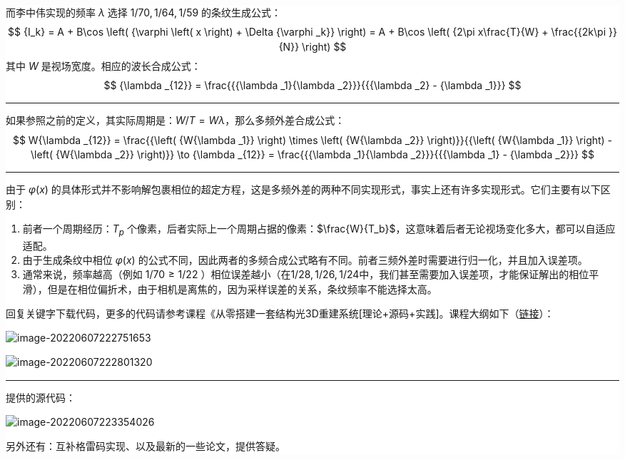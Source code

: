 而李中伟实现的频率 $\lambda$ 选择 $1/70,1/64,1/59$ 的条纹生成公式：
$$
{I_k} = A + B\cos \left( {\varphi \left( x \right) + \Delta {\varphi _k}} \right) = A + B\cos \left( {2\pi x\frac{T}{W} + \frac{{2k\pi }}{N}} \right)
$$
其中 $W$ 是视场宽度。相应的波长合成公式：
$$
{\lambda _{12}} = \frac{{{\lambda _1}{\lambda _2}}}{{{\lambda _2} - {\lambda _1}}}
$$

---

如果参照之前的定义，其实际周期是：$W/T=W\lambda$，那么多频外差合成公式：
$$
W{\lambda _{12}} = \frac{{\left( {W{\lambda _1}} \right) \times \left( {W{\lambda _2}} \right)}}{{\left( {W{\lambda _1}} \right) - \left( {W{\lambda _2}} \right)}} \to {\lambda _{12}} = \frac{{{\lambda _1}{\lambda _2}}}{{{\lambda _1} - {\lambda _2}}}
$$

---

由于 $\varphi(x)$ 的具体形式并不影响解包裹相位的超定方程，这是多频外差的两种不同实现形式，事实上还有许多实现形式。它们主要有以下区别：

1. 前者一个周期经历：$T_p$ 个像素，后者实际上一个周期占据的像素：$\frac{W}{T_b}$，这意味着后者无论视场变化多大，都可以自适应适配。
2. 由于生成条纹中相位 $\varphi(x)$ 的公式不同，因此两者的多频合成公式略有不同。前者三频外差时需要进行归一化，并且加入误差项。
3. 通常来说，频率越高（例如 $1/70 \ge 1 / 22$ ）相位误差越小（在$1/28,1/26,1/24$中，我们甚至需要加入误差项，才能保证解出的相位平滑），但是在相位偏折术，由于相机是离焦的，因为采样误差的关系，条纹频率不能选择太高。



回复关键字下载代码，更多的代码请参考课程《从零搭建一套结构光3D重建系统[理论+源码+实践]。课程大纲如下（[链接](https://mp.weixin.qq.com/s/dgc25DwLqJJlnq_d29qeZg)）：



![image-20220607222751653](https://flyman-cjb.oss-cn-hangzhou.aliyuncs.com/image-20220607222751653.png)

![image-20220607222801320](https://flyman-cjb.oss-cn-hangzhou.aliyuncs.com/image-20220607222801320.png)

---

提供的源代码：

![image-20220607223354026](https://flyman-cjb.oss-cn-hangzhou.aliyuncs.com/image-20220607223354026.png)

另外还有：互补格雷码实现、以及最新的一些论文，提供答疑。
